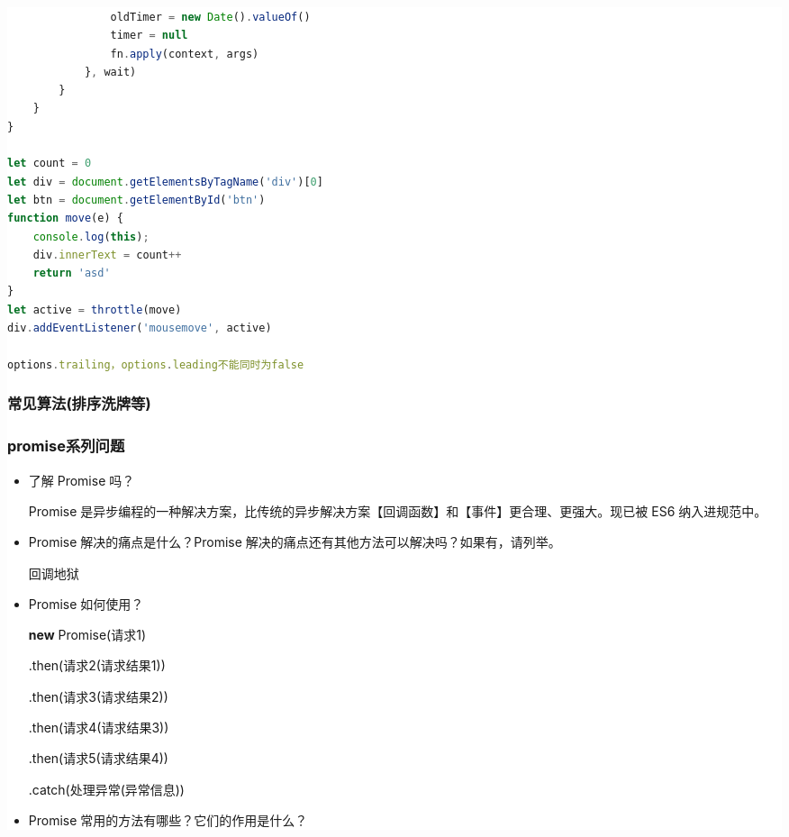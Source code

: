   ```javascript
                  oldTimer = new Date().valueOf()
                  timer = null
                  fn.apply(context, args)
              }, wait)
          }
      }
  }
  
  let count = 0
  let div = document.getElementsByTagName('div')[0]
  let btn = document.getElementById('btn')
  function move(e) {
      console.log(this);
      div.innerText = count++
      return 'asd'
  }
  let active = throttle(move)
  div.addEventListener('mousemove', active)
  
  options.trailing，options.leading不能同时为false
  ```
  
  





### 常见算法(排序洗牌等)



### promise系列问题

- 了解 Promise 吗？

  Promise 是异步编程的一种解决方案，比传统的异步解决方案【回调函数】和【事件】更合理、更强大。现已被 ES6 纳入进规范中。

- Promise 解决的痛点是什么？Promise 解决的痛点还有其他方法可以解决吗？如果有，请列举。

  回调地狱

- Promise 如何使用？

  **new** Promise(请求1)   

   .then(请求2(请求结果1))   

   .then(请求3(请求结果2))    

  .then(请求4(请求结果3))    

  .then(请求5(请求结果4))   

  .catch(处理异常(异常信息))

  

- Promise 常用的方法有哪些？它们的作用是什么？
